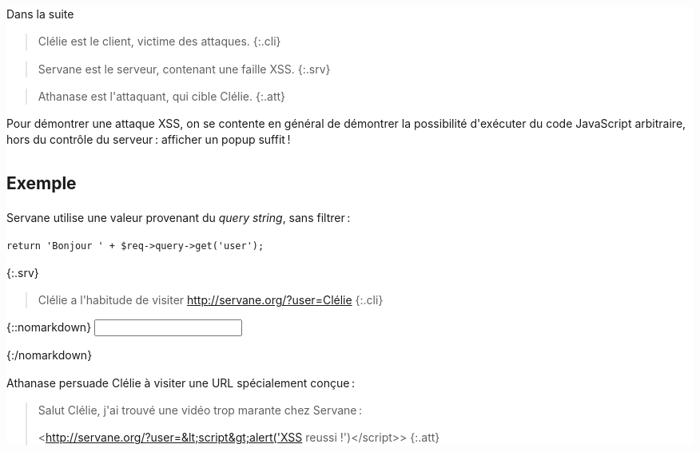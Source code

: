 Dans la suite

> Clélie est le client, victime des attaques.
{:.cli}

> Servane est le serveur, contenant une faille XSS.
{:.srv}

> Athanase est l'attaquant, qui cible Clélie.
{:.att}

Pour démontrer une attaque XSS, on se contente en général de démontrer
la possibilité d'exécuter du code JavaScript arbitraire, hors du
contrôle du <span class="srv">serveur</span> : afficher un popup
suffit !

</section>
<section id="xss-simple-demo">

## Exemple

<span class="srv">Servane</span> utilise une valeur provenant du
*query string*, sans filtrer :

~~~
return 'Bonjour ' + $req->query->get('user');
~~~
{:.srv}

> Clélie a l'habitude de visiter
> <http://servane.org/?user=Clélie>
{:.cli}

{::nomarkdown}
<input type="text" class="address cli">
<iframe class="window cli" src="" sandbox="allow-popups allow-scripts allow-same-origin"></iframe>
{:/nomarkdown}

<span class="att">Athanase</span> persuade Clélie à visiter une URL
spécialement conçue :

> Salut Clélie, j'ai trouvé une vidéo trop marante chez Servane :
>
> <http://servane.org/?user=&lt;script&gt;alert('XSS reussi !')&lt;/script&gt;>
{:.att}

<script>
$$('#xss-simple-demo a').forEach(function(x) { x.on('click', function(e) {
  $('#xss-simple-demo .address').value = e.currentTarget.href;
  $('#xss-simple-demo .address').dispatchEvent(new Event('change'));
  e.preventDefault();
})});
$('#xss-simple-demo .address').on('change', function(e) {
  $('#xss-simple-demo .window').src = '../assets/xss.html?' + e.target.value.split('user=')[1];
});
</script>
</section>
<section id="escape">
